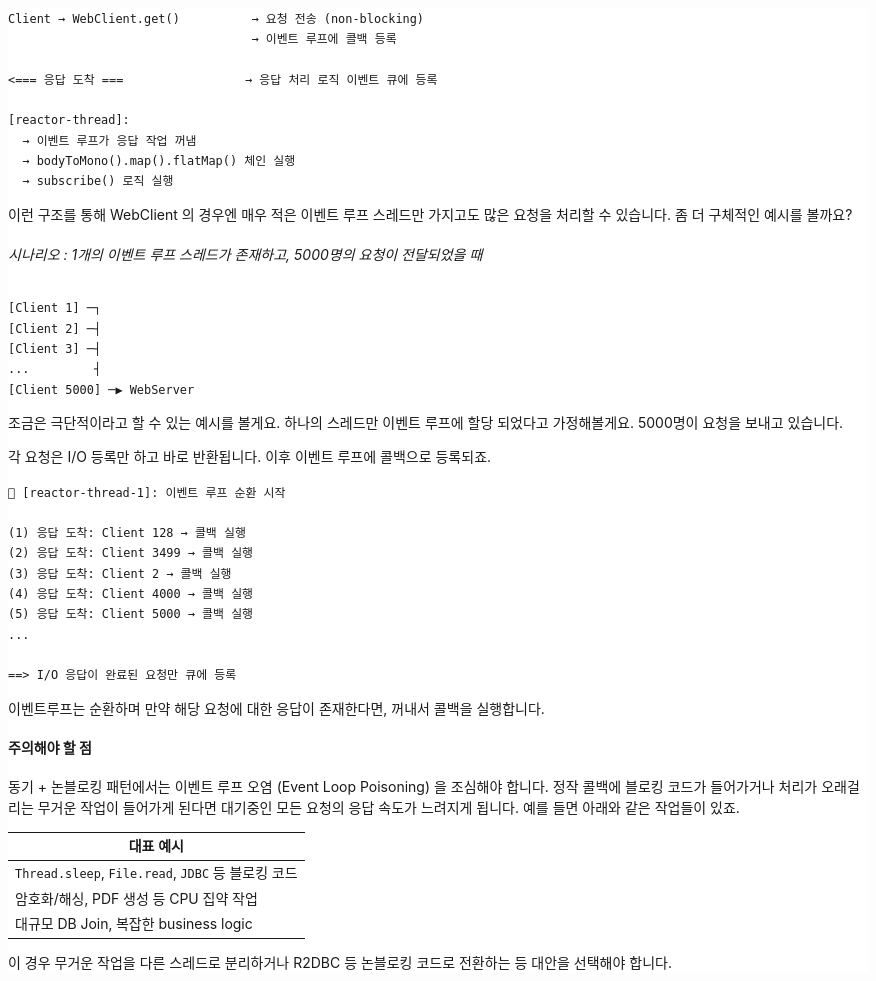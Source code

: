 ```plain
Client → WebClient.get()          → 요청 전송 (non-blocking)
                                  → 이벤트 루프에 콜백 등록

<=== 응답 도착 ===                 → 응답 처리 로직 이벤트 큐에 등록

[reactor-thread]:
  → 이벤트 루프가 응답 작업 꺼냄
  → bodyToMono().map().flatMap() 체인 실행
  → subscribe() 로직 실행
```

이런 구조를 통해 WebClient 의 경우엔 매우 적은 이벤트 루프 스레드만 가지고도 많은 요청을 처리할 수 있습니다. 좀 더 구체적인 예시를 볼까요?

###### 시나리오 : 1개의 이벤트 루프 스레드가 존재하고, 5000명의 요청이 전달되었을 때

```plain
[Client 1] ─┐
[Client 2] ─┤
[Client 3] ─┤
...         ┤
[Client 5000] ─▶ WebServer 
```

조금은 극단적이라고 할 수 있는 예시를 볼게요. 하나의 스레드만 이벤트 루프에 할당 되었다고 가정해볼게요. 5000명이 요청을 보내고 있습니다.

각 요청은 I/O 등록만 하고 바로 반환됩니다. 이후 이벤트 루프에 콜백으로 등록되죠.

```plain
🧵 [reactor-thread-1]: 이벤트 루프 순환 시작

(1) 응답 도착: Client 128 → 콜백 실행
(2) 응답 도착: Client 3499 → 콜백 실행
(3) 응답 도착: Client 2 → 콜백 실행
(4) 응답 도착: Client 4000 → 콜백 실행
(5) 응답 도착: Client 5000 → 콜백 실행
...

==> I/O 응답이 완료된 요청만 큐에 등록
```

이벤트루프는 순환하며 만약 해당 요청에 대한 응답이 존재한다면, 꺼내서 콜백을 실행합니다.

#### 주의해야 할 점

동기 + 논블로킹 패턴에서는 이벤트 루프 오염 (Event Loop Poisoning) 을 조심해야 합니다. 정작 콜백에 블로킹 코드가 들어가거나 처리가 오래걸리는 무거운 작업이 들어가게 된다면 대기중인 모든 요청의 응답 속도가 느려지게 됩니다. 예를 들면 아래와 같은 작업들이 있죠.

| 대표 예시                                        |
| -------------------------------------------- |
| `Thread.sleep`, `File.read`, `JDBC` 등 블로킹 코드 |
| 암호화/해싱, PDF 생성 등 CPU 집약 작업               |
| 대규모 DB Join, 복잡한 business logic              |

이 경우 무거운 작업을 다른 스레드로 분리하거나 R2DBC 등 논블로킹 코드로 전환하는 등 대안을 선택해야 합니다.

